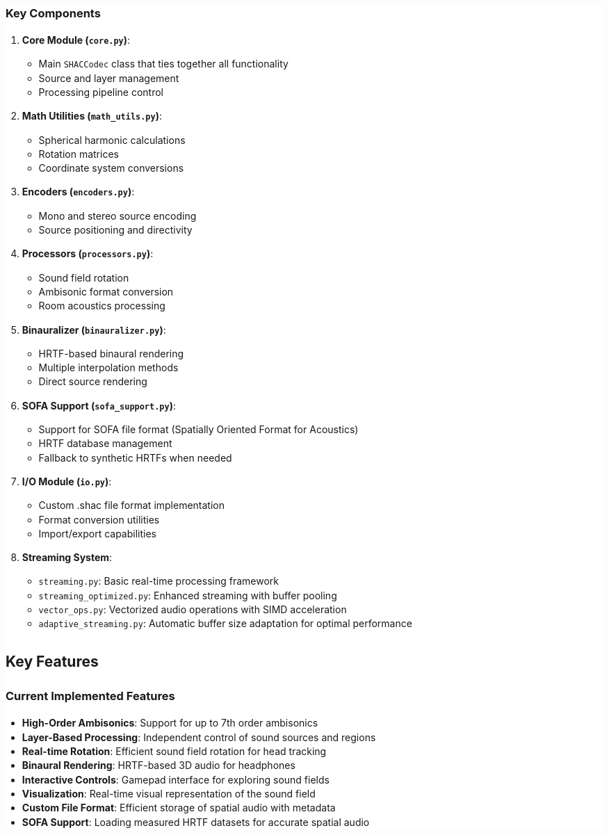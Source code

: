 ### Key Components

1. **Core Module (`core.py`)**: 
   - Main `SHACCodec` class that ties together all functionality
   - Source and layer management
   - Processing pipeline control

2. **Math Utilities (`math_utils.py`)**:
   - Spherical harmonic calculations
   - Rotation matrices
   - Coordinate system conversions

3. **Encoders (`encoders.py`)**:
   - Mono and stereo source encoding
   - Source positioning and directivity

4. **Processors (`processors.py`)**:
   - Sound field rotation
   - Ambisonic format conversion
   - Room acoustics processing

5. **Binauralizer (`binauralizer.py`)**:
   - HRTF-based binaural rendering
   - Multiple interpolation methods
   - Direct source rendering

6. **SOFA Support (`sofa_support.py`)**:
   - Support for SOFA file format (Spatially Oriented Format for Acoustics)
   - HRTF database management
   - Fallback to synthetic HRTFs when needed

7. **I/O Module (`io.py`)**:
   - Custom .shac file format implementation
   - Format conversion utilities
   - Import/export capabilities

8. **Streaming System**:
   - `streaming.py`: Basic real-time processing framework
   - `streaming_optimized.py`: Enhanced streaming with buffer pooling 
   - `vector_ops.py`: Vectorized audio operations with SIMD acceleration
   - `adaptive_streaming.py`: Automatic buffer size adaptation for optimal performance

## Key Features

### Current Implemented Features

- **High-Order Ambisonics**: Support for up to 7th order ambisonics
- **Layer-Based Processing**: Independent control of sound sources and regions
- **Real-time Rotation**: Efficient sound field rotation for head tracking
- **Binaural Rendering**: HRTF-based 3D audio for headphones
- **Interactive Controls**: Gamepad interface for exploring sound fields
- **Visualization**: Real-time visual representation of the sound field
- **Custom File Format**: Efficient storage of spatial audio with metadata
- **SOFA Support**: Loading measured HRTF datasets for accurate spatial audio
